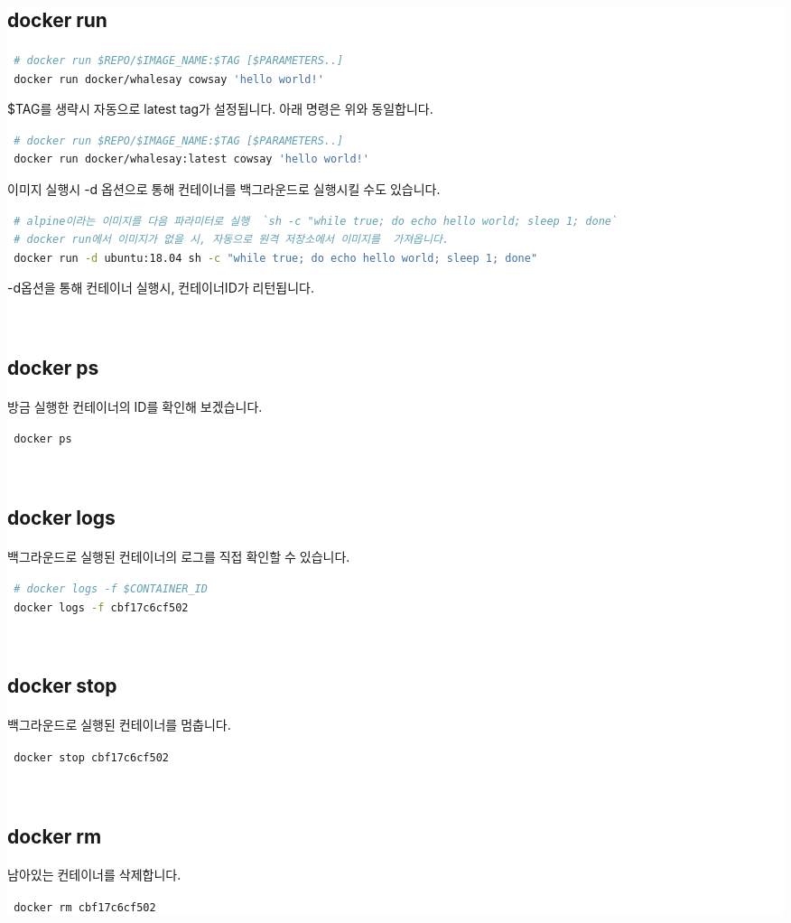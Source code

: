 ## docker run
```sh
 # docker run $REPO/$IMAGE_NAME:$TAG [$PARAMETERS..]
 docker run docker/whalesay cowsay 'hello world!'
```

$TAG를 생략시 자동으로 latest tag가 설정됩니다. 아래 명령은 위와 동일합니다.
```sh
 # docker run $REPO/$IMAGE_NAME:$TAG [$PARAMETERS..]
 docker run docker/whalesay:latest cowsay 'hello world!'
```

이미지 실행시 -d 옵션으로 통해 컨테이너를 백그라운드로 실행시킬 수도 있습니다.
```sh
 # alpine이라는 이미지를 다음 파라미터로 실행  `sh -c "while true; do echo hello world; sleep 1; done`
 # docker run에서 이미지가 없을 시, 자동으로 원격 저장소에서 이미지를  가져옵니다.
 docker run -d ubuntu:18.04 sh -c "while true; do echo hello world; sleep 1; done"
```
-d옵션을 통해 컨테이너 실행시, 컨테이너ID가 리턴됩니다.

<br/>

## docker ps
방금 실행한 컨테이너의 ID를 확인해 보겠습니다.
```sh
 docker ps
```

<br/>

## docker logs
백그라운드로 실행된 컨테이너의 로그를 직접 확인할 수 있습니다.
```sh
 # docker logs -f $CONTAINER_ID
 docker logs -f cbf17c6cf502
```

<br/>

## docker stop
백그라운드로 실행된 컨테이너를 멈춥니다.
```sh
 docker stop cbf17c6cf502
```

<br/>

## docker rm
남아있는 컨테이너를 삭제합니다.
```sh
 docker rm cbf17c6cf502
```
